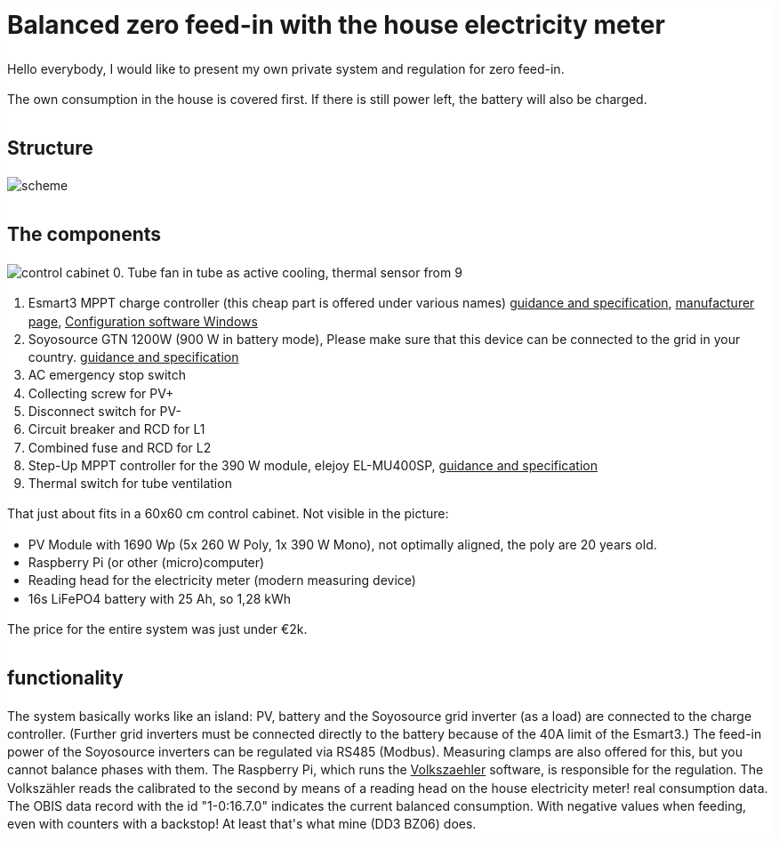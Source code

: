 # Balanced zero feed-in with the house electricity meter

Hello everybody,
I would like to present my own private system and regulation for zero feed-in.

The own consumption in the house is covered first. If there is still power left, the battery will also be charged.

## Structure
![scheme](https://user-images.githubusercontent.com/110770475/204104728-d1dabefa-5ac4-446d-bf72-9fb58aaae4e6.jpg)

## The components
![control cabinet](https://user-images.githubusercontent.com/110770475/204104803-e4959f68-4e98-4980-82a2-20e1e6b33e83.jpg)
0. Tube fan in tube as active cooling, thermal sensor from 9
1. Esmart3 MPPT charge controller (this cheap part is offered under various names)
[guidance and specification](https://www.solarcontroller-inverter.com/download/18122110445698.html), [manufacturer page](https://www.ipandee.com/products/mppt-solar-charge-controller-esmart-12v-24v-36v-48v-20a-60a/), [Configuration software Windows](http://www.mediafire.com/file/mt77gai7xxzig1g/install_SolarMate_CS_Windows.exe)
2. Soyosource GTN 1200W (900 W in battery mode), Please make sure that this device can be connected to the grid in your country. [guidance and specification](https://www.mediafire.com/file/kvn0jvyuubd3364/soyosource1.200W%252BGrid%252BTie%252BInverter.pdf/file)
3. AC emergency stop switch
4. Collecting screw for PV+
5. Disconnect switch for PV-
6. Circuit breaker and RCD for L1
7. Combined fuse and RCD for L2
8. Step-Up MPPT controller for the 390 W module, elejoy EL-MU400SP, [guidance and specification](https://enerprof.de/media/pdf/c8/1b/b9/User-Manual_MPPT_LED_DISPLAY_STEP-UP_SOLAR_CHARGE_CONTROLLER_DE.pdf)
9. Thermal switch for tube ventilation

That just about fits in a 60x60 cm control cabinet.
Not visible in the picture:
* PV Module with 1690 Wp (5x 260 W Poly, 1x 390 W Mono), not optimally aligned, the poly are 20 years old.
* Raspberry Pi (or other (micro)computer)
* Reading head for the electricity meter (modern measuring device)
* 16s LiFePO4 battery with 25 Ah, so 1,28 kWh

The price for the entire system was just under €2k.

## functionality
The system basically works like an island:
PV, battery and the Soyosource grid inverter (as a load) are connected to the charge controller.
(Further grid inverters must be connected directly to the battery because of the 40A limit of the Esmart3.)
The feed-in power of the Soyosource inverters can be regulated via RS485 (Modbus).
Measuring clamps are also offered for this, but you cannot balance phases with them.
The Raspberry Pi, which runs the [Volkszaehler](http://volkszaehler.org) software, is responsible for the regulation.
The Volkszähler reads the calibrated to the second by means of a reading head on the house electricity meter! real consumption data.
The OBIS data record with the id "1-0:16.7.0" indicates the current balanced consumption.
With negative values when feeding, even with counters with a backstop! At least that's what mine (DD3 BZ06) does.

